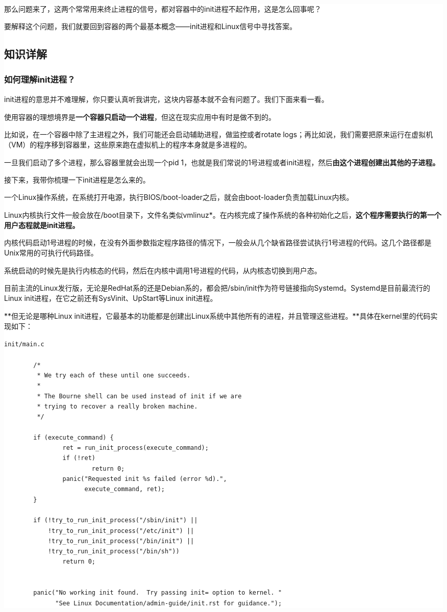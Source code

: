 那么问题来了，这两个常常用来终止进程的信号，都对容器中的init进程不起作用，这是怎么回事呢？

要解释这个问题，我们就要回到容器的两个最基本概念——init进程和Linux信号中寻找答案。

## 知识详解

### 如何理解init进程？

init进程的意思并不难理解，你只要认真听我讲完，这块内容基本就不会有问题了。我们下面来看一看。

使用容器的理想境界是**一个容器只启动一个进程**，但这在现实应用中有时是做不到的。

比如说，在一个容器中除了主进程之外，我们可能还会启动辅助进程，做监控或者rotate logs；再比如说，我们需要把原来运行在虚拟机（VM）的程序移到容器里，这些原来跑在虚拟机上的程序本身就是多进程的。

一旦我们启动了多个进程，那么容器里就会出现一个pid 1，也就是我们常说的1号进程或者init进程，然后**由这个进程创建出其他的子进程。**

接下来，我带你梳理一下init进程是怎么来的。

一个Linux操作系统，在系统打开电源，执行BIOS/boot-loader之后，就会由boot-loader负责加载Linux内核。

Linux内核执行文件一般会放在/boot目录下，文件名类似vmlinuz*。在内核完成了操作系统的各种初始化之后，**这个程序需要执行的第一个用户态程就是init进程。**

内核代码启动1号进程的时候，在没有外面参数指定程序路径的情况下，一般会从几个缺省路径尝试执行1号进程的代码。这几个路径都是Unix常用的可执行代码路径。

系统启动的时候先是执行内核态的代码，然后在内核中调用1号进程的代码，从内核态切换到用户态。

目前主流的Linux发行版，无论是RedHat系的还是Debian系的，都会把/sbin/init作为符号链接指向Systemd。Systemd是目前最流行的Linux init进程，在它之前还有SysVinit、UpStart等Linux init进程。

**但无论是哪种Linux init进程，它最基本的功能都是创建出Linux系统中其他所有的进程，并且管理这些进程。**具体在kernel里的代码实现如下：

```
init/main.c

        /*
         * We try each of these until one succeeds.
         *
         * The Bourne shell can be used instead of init if we are
         * trying to recover a really broken machine.
         */

        if (execute_command) {
                ret = run_init_process(execute_command);
                if (!ret)
                        return 0;
                panic("Requested init %s failed (error %d).",
                      execute_command, ret);
        }

        if (!try_to_run_init_process("/sbin/init") ||
            !try_to_run_init_process("/etc/init") ||
            !try_to_run_init_process("/bin/init") ||
            !try_to_run_init_process("/bin/sh"))
                return 0;


        panic("No working init found.  Try passing init= option to kernel. "
              "See Linux Documentation/admin-guide/init.rst for guidance.");

```
